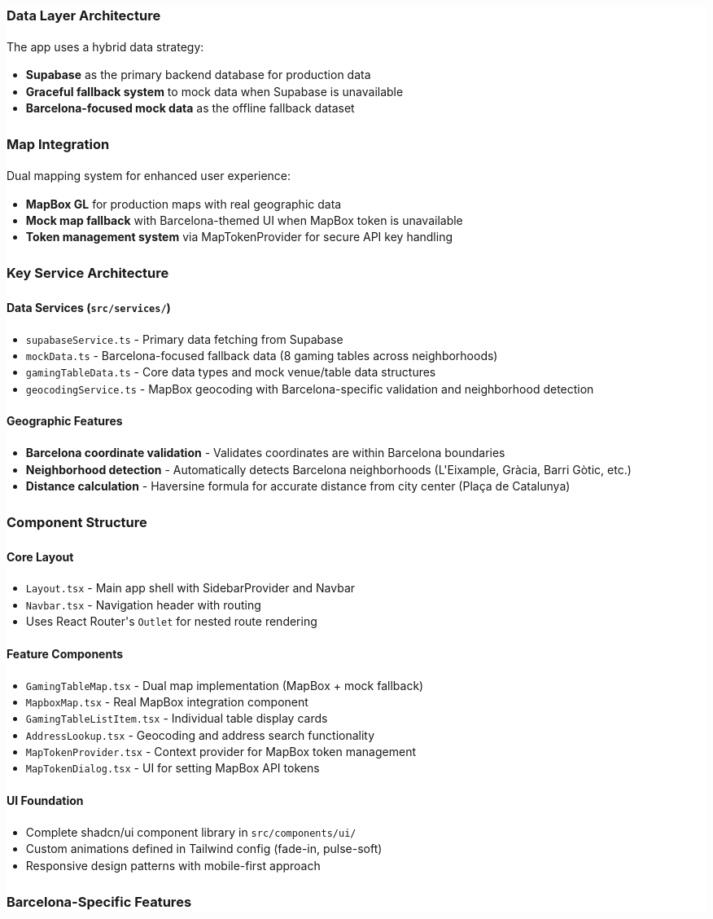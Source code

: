 ### Data Layer Architecture
The app uses a hybrid data strategy:
- **Supabase** as the primary backend database for production data
- **Graceful fallback system** to mock data when Supabase is unavailable
- **Barcelona-focused mock data** as the offline fallback dataset

### Map Integration
Dual mapping system for enhanced user experience:
- **MapBox GL** for production maps with real geographic data
- **Mock map fallback** with Barcelona-themed UI when MapBox token is unavailable
- **Token management system** via MapTokenProvider for secure API key handling

### Key Service Architecture

#### Data Services (`src/services/`)
- `supabaseService.ts` - Primary data fetching from Supabase
- `mockData.ts` - Barcelona-focused fallback data (8 gaming tables across neighborhoods)
- `gamingTableData.ts` - Core data types and mock venue/table data structures
- `geocodingService.ts` - MapBox geocoding with Barcelona-specific validation and neighborhood detection

#### Geographic Features
- **Barcelona coordinate validation** - Validates coordinates are within Barcelona boundaries
- **Neighborhood detection** - Automatically detects Barcelona neighborhoods (L'Eixample, Gràcia, Barri Gòtic, etc.)
- **Distance calculation** - Haversine formula for accurate distance from city center (Plaça de Catalunya)

### Component Structure

#### Core Layout
- `Layout.tsx` - Main app shell with SidebarProvider and Navbar
- `Navbar.tsx` - Navigation header with routing
- Uses React Router's `Outlet` for nested route rendering

#### Feature Components
- `GamingTableMap.tsx` - Dual map implementation (MapBox + mock fallback)
- `MapboxMap.tsx` - Real MapBox integration component
- `GamingTableListItem.tsx` - Individual table display cards
- `AddressLookup.tsx` - Geocoding and address search functionality
- `MapTokenProvider.tsx` - Context provider for MapBox token management
- `MapTokenDialog.tsx` - UI for setting MapBox API tokens

#### UI Foundation
- Complete shadcn/ui component library in `src/components/ui/`
- Custom animations defined in Tailwind config (fade-in, pulse-soft)
- Responsive design patterns with mobile-first approach

### Barcelona-Specific Features
